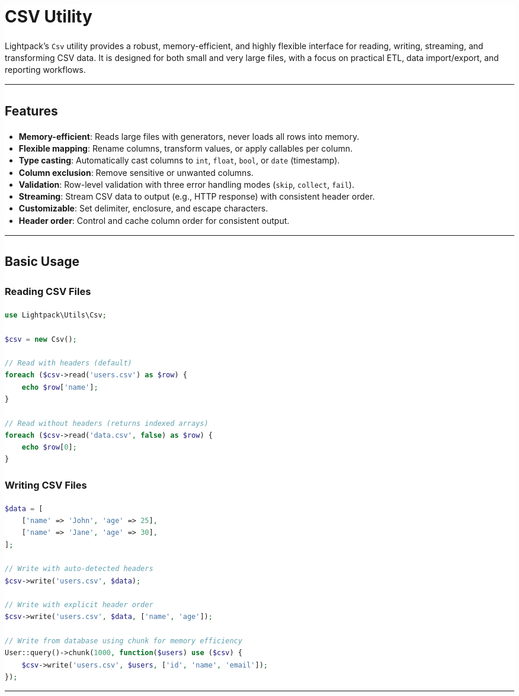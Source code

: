 # CSV Utility

Lightpack’s `Csv` utility provides a robust, memory-efficient, and highly flexible interface for reading, writing, streaming, and transforming CSV data. It is designed for both small and very large files, with a focus on practical ETL, data import/export, and reporting workflows.

---

## Features
- **Memory-efficient**: Reads large files with generators, never loads all rows into memory.
- **Flexible mapping**: Rename columns, transform values, or apply callables per column.
- **Type casting**: Automatically cast columns to `int`, `float`, `bool`, or `date` (timestamp).
- **Column exclusion**: Remove sensitive or unwanted columns.
- **Validation**: Row-level validation with three error handling modes (`skip`, `collect`, `fail`).
- **Streaming**: Stream CSV data to output (e.g., HTTP response) with consistent header order.
- **Customizable**: Set delimiter, enclosure, and escape characters.
- **Header order**: Control and cache column order for consistent output.

---

## Basic Usage

### Reading CSV Files

```php
use Lightpack\Utils\Csv;

$csv = new Csv();

// Read with headers (default)
foreach ($csv->read('users.csv') as $row) {
    echo $row['name'];
}

// Read without headers (returns indexed arrays)
foreach ($csv->read('data.csv', false) as $row) {
    echo $row[0];
}
```

### Writing CSV Files

```php
$data = [
    ['name' => 'John', 'age' => 25],
    ['name' => 'Jane', 'age' => 30],
];

// Write with auto-detected headers
$csv->write('users.csv', $data);

// Write with explicit header order
$csv->write('users.csv', $data, ['name', 'age']);

// Write from database using chunk for memory efficiency
User::query()->chunk(1000, function($users) use ($csv) {
    $csv->write('users.csv', $users, ['id', 'name', 'email']);
});
```

---